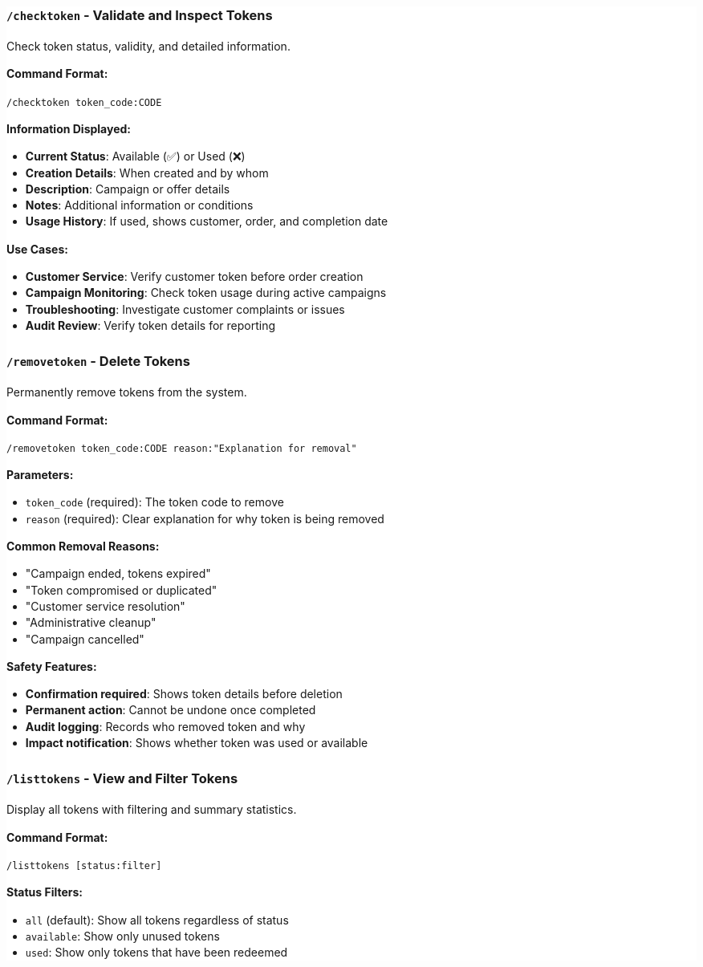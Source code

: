 ### `/checktoken` - Validate and Inspect Tokens
Check token status, validity, and detailed information.

**Command Format:**
```
/checktoken token_code:CODE
```

**Information Displayed:**
- **Current Status**: Available (✅) or Used (❌)
- **Creation Details**: When created and by whom
- **Description**: Campaign or offer details
- **Notes**: Additional information or conditions
- **Usage History**: If used, shows customer, order, and completion date

**Use Cases:**
- **Customer Service**: Verify customer token before order creation
- **Campaign Monitoring**: Check token usage during active campaigns
- **Troubleshooting**: Investigate customer complaints or issues
- **Audit Review**: Verify token details for reporting

### `/removetoken` - Delete Tokens
Permanently remove tokens from the system.

**Command Format:**
```
/removetoken token_code:CODE reason:"Explanation for removal"
```

**Parameters:**
- `token_code` (required): The token code to remove
- `reason` (required): Clear explanation for why token is being removed

**Common Removal Reasons:**
- "Campaign ended, tokens expired"
- "Token compromised or duplicated"
- "Customer service resolution"
- "Administrative cleanup"
- "Campaign cancelled"

**Safety Features:**
- **Confirmation required**: Shows token details before deletion
- **Permanent action**: Cannot be undone once completed
- **Audit logging**: Records who removed token and why
- **Impact notification**: Shows whether token was used or available

### `/listtokens` - View and Filter Tokens
Display all tokens with filtering and summary statistics.

**Command Format:**
```
/listtokens [status:filter]
```

**Status Filters:**
- `all` (default): Show all tokens regardless of status
- `available`: Show only unused tokens
- `used`: Show only tokens that have been redeemed
